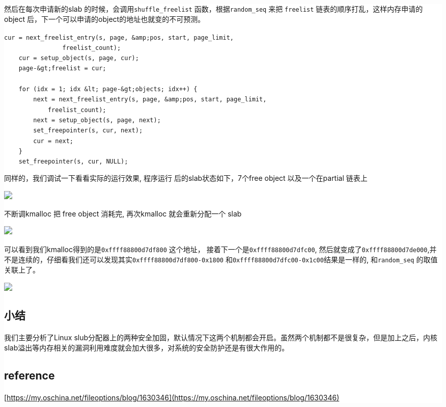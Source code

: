 然后在每次申请新的slab 的时候，会调用`shuffle_freelist` 函数，根据`random_seq` 来把 `freelist` 链表的顺序打乱，这样内存申请的object 后，下一个可以申请的object的地址也就变的不可预测。

```
cur = next_freelist_entry(s, page, &amp;pos, start, page_limit,
                freelist_count);
    cur = setup_object(s, page, cur);
    page-&gt;freelist = cur;

    for (idx = 1; idx &lt; page-&gt;objects; idx++) {
        next = next_freelist_entry(s, page, &amp;pos, start, page_limit,
            freelist_count);
        next = setup_object(s, page, next);
        set_freepointer(s, cur, next);
        cur = next;
    }
    set_freepointer(s, cur, NULL);
```

同样的，我们调试一下看看实际的运行效果, 程序运行 后的slab状态如下，7个free object 以及一个在partial 链表上

[![](./img/200161/AAffA0nNPuCLAAAAAElFTkSuQmCC)](https://p5.ssl.qhimg.com/t01fcee0a1ba53be7e0.jpg)

不断调kmalloc 把 free object 消耗完, 再次kmalloc 就会重新分配一个 slab

[![](./img/200161/AAffA0nNPuCLAAAAAElFTkSuQmCC)](https://p3.ssl.qhimg.com/t0151655e6ed3e91580.jpg)

可以看到我们kmalloc得到的是`0xffff88800d7df800` 这个地址， 接着下一个是`0xffff88800d7dfc00`, 然后就变成了`0xffff88800d7de000`,并不是连续的，仔细看我们还可以发现其实`0xffff88800d7df800-0x1800` 和`0xffff88800d7dfc00-0x1c00`结果是一样的, 和`random_seq` 的取值关联上了。

[![](./img/200161/AAffA0nNPuCLAAAAAElFTkSuQmCC)](https://p3.ssl.qhimg.com/t0183b5a77233ef4a2c.jpg)



## 小结

我们主要分析了Linux slub分配器上的两种安全加固，默认情况下这两个机制都会开启。虽然两个机制都不是很复杂，但是加上之后，内核slab溢出等内存相关的漏洞利用难度就会加大很多，对系统的安全防护还是有很大作用的。



## reference

[https://my.oschina.net/fileoptions/blog/1630346](https://my.oschina.net/fileoptions/blog/1630346)

